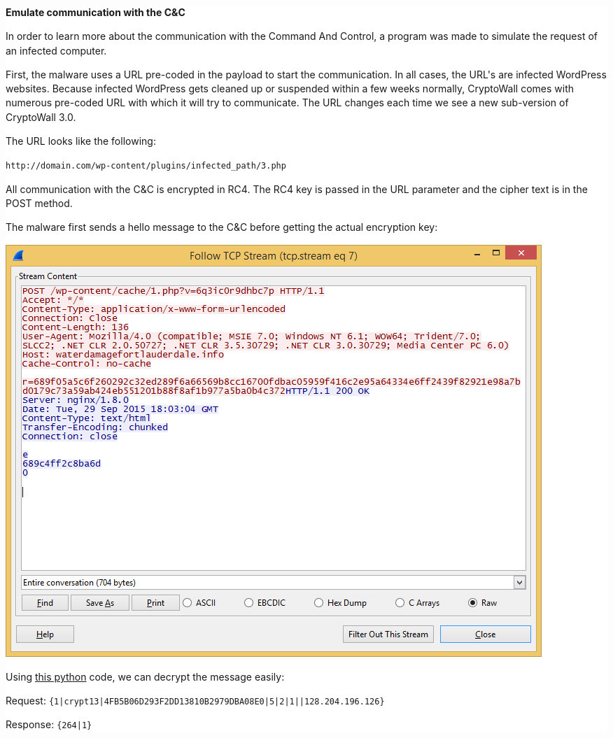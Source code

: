 **Emulate communication with the C&C**

In order to learn more about the communication with the Command And Control, a program was made to simulate the request of an infected computer.

First, the malware uses a URL pre-coded in the payload to start the communication. In all cases, the URL's are infected WordPress websites. Because infected WordPress gets cleaned up or suspended within a few weeks normally, CryptoWall comes with numerous pre-coded URL with which it will try to communicate. The URL changes each time we see a new sub-version of CryptoWall 3.0.

The URL looks like the following:

`http://domain.com/wp-content/plugins/infected_path/3.php`

All communication with the C&C is encrypted in RC4. The RC4 key is passed in the URL parameter and the cipher text is in the POST method.

The malware first sends a hello message to the C&C before getting the actual encryption key:

![](/images/2015/first-message.png)

Using [this python](/assets/rc4.py) code, we can decrypt the message easily:

Request: `{1|crypt13|4FB5B06D293F2DD13810B2979DBA08E0|5|2|1||128.204.196.126}`

Response: `{264|1}`
